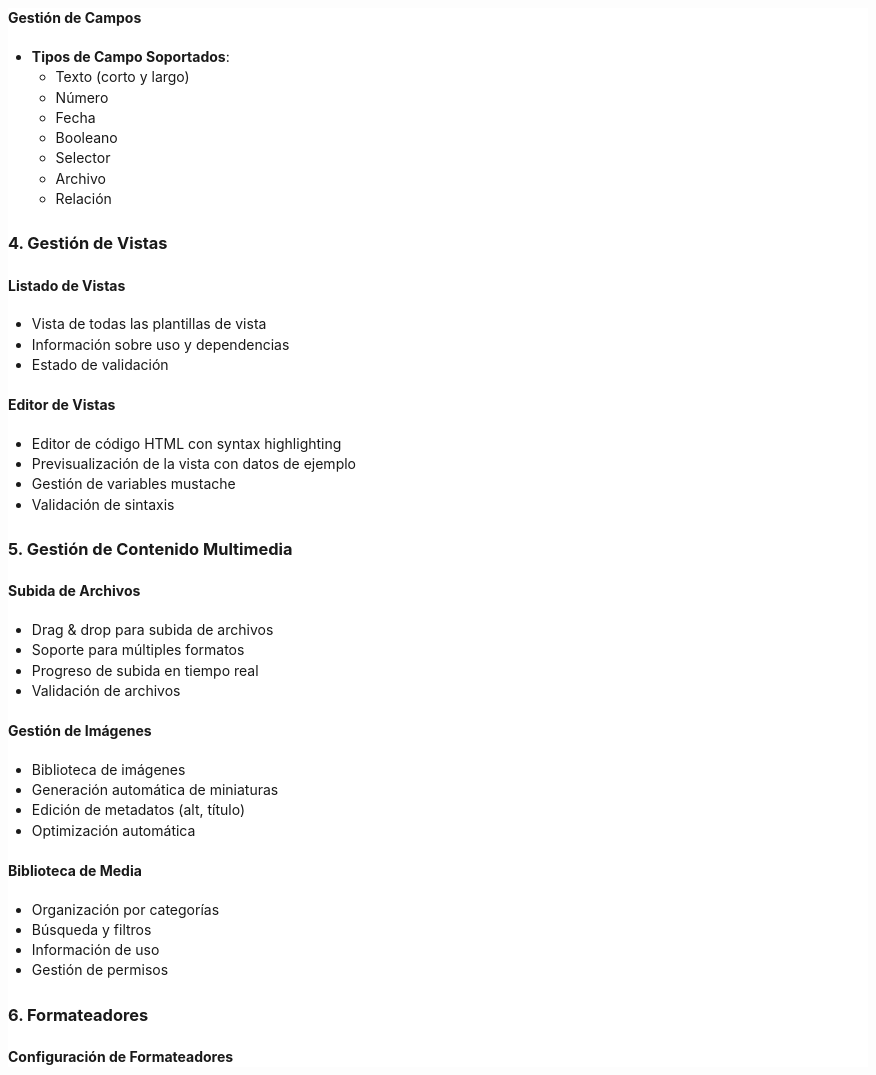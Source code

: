 #### Gestión de Campos

- **Tipos de Campo Soportados**:
  - Texto (corto y largo)
  - Número
  - Fecha
  - Booleano
  - Selector
  - Archivo
  - Relación

### 4. Gestión de Vistas

#### Listado de Vistas

- Vista de todas las plantillas de vista
- Información sobre uso y dependencias
- Estado de validación

#### Editor de Vistas

- Editor de código HTML con syntax highlighting
- Previsualización de la vista con datos de ejemplo
- Gestión de variables mustache
- Validación de sintaxis

### 5. Gestión de Contenido Multimedia

#### Subida de Archivos

- Drag & drop para subida de archivos
- Soporte para múltiples formatos
- Progreso de subida en tiempo real
- Validación de archivos

#### Gestión de Imágenes

- Biblioteca de imágenes
- Generación automática de miniaturas
- Edición de metadatos (alt, título)
- Optimización automática

#### Biblioteca de Media

- Organización por categorías
- Búsqueda y filtros
- Información de uso
- Gestión de permisos

### 6. Formateadores

#### Configuración de Formateadores
